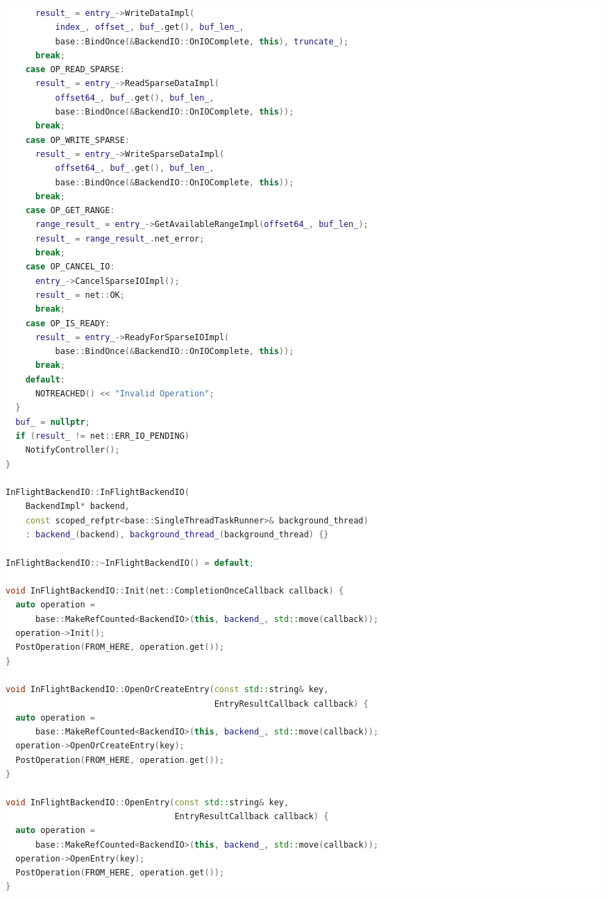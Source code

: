 ```cpp
      result_ = entry_->WriteDataImpl(
          index_, offset_, buf_.get(), buf_len_,
          base::BindOnce(&BackendIO::OnIOComplete, this), truncate_);
      break;
    case OP_READ_SPARSE:
      result_ = entry_->ReadSparseDataImpl(
          offset64_, buf_.get(), buf_len_,
          base::BindOnce(&BackendIO::OnIOComplete, this));
      break;
    case OP_WRITE_SPARSE:
      result_ = entry_->WriteSparseDataImpl(
          offset64_, buf_.get(), buf_len_,
          base::BindOnce(&BackendIO::OnIOComplete, this));
      break;
    case OP_GET_RANGE:
      range_result_ = entry_->GetAvailableRangeImpl(offset64_, buf_len_);
      result_ = range_result_.net_error;
      break;
    case OP_CANCEL_IO:
      entry_->CancelSparseIOImpl();
      result_ = net::OK;
      break;
    case OP_IS_READY:
      result_ = entry_->ReadyForSparseIOImpl(
          base::BindOnce(&BackendIO::OnIOComplete, this));
      break;
    default:
      NOTREACHED() << "Invalid Operation";
  }
  buf_ = nullptr;
  if (result_ != net::ERR_IO_PENDING)
    NotifyController();
}

InFlightBackendIO::InFlightBackendIO(
    BackendImpl* backend,
    const scoped_refptr<base::SingleThreadTaskRunner>& background_thread)
    : backend_(backend), background_thread_(background_thread) {}

InFlightBackendIO::~InFlightBackendIO() = default;

void InFlightBackendIO::Init(net::CompletionOnceCallback callback) {
  auto operation =
      base::MakeRefCounted<BackendIO>(this, backend_, std::move(callback));
  operation->Init();
  PostOperation(FROM_HERE, operation.get());
}

void InFlightBackendIO::OpenOrCreateEntry(const std::string& key,
                                          EntryResultCallback callback) {
  auto operation =
      base::MakeRefCounted<BackendIO>(this, backend_, std::move(callback));
  operation->OpenOrCreateEntry(key);
  PostOperation(FROM_HERE, operation.get());
}

void InFlightBackendIO::OpenEntry(const std::string& key,
                                  EntryResultCallback callback) {
  auto operation =
      base::MakeRefCounted<BackendIO>(this, backend_, std::move(callback));
  operation->OpenEntry(key);
  PostOperation(FROM_HERE, operation.get());
}
```
